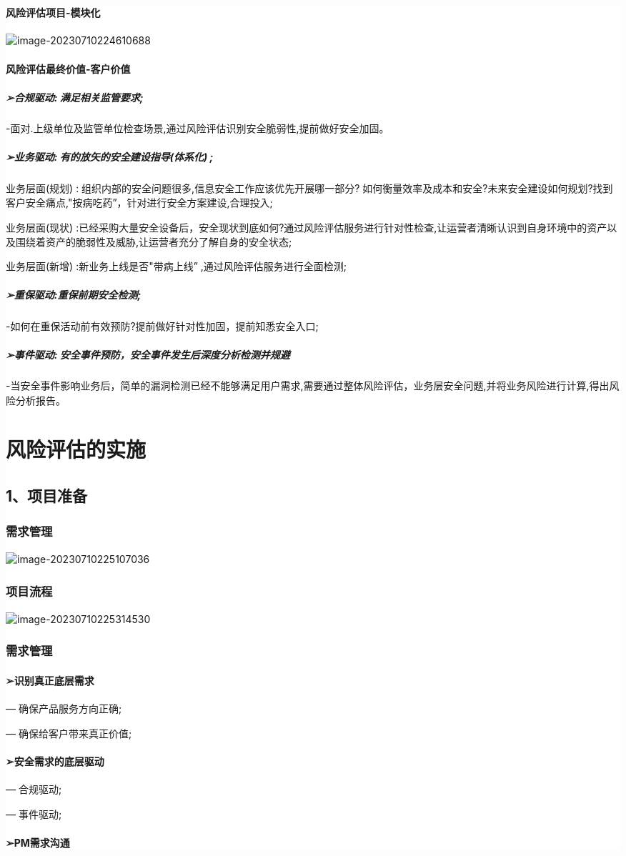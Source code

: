 #### 风险评估项目-模块化

![image-20230710224610688](https://img.gyxnb.top/img/image-20230710224610688.png)

#### 风险评估最终价值-客户价值

##### ➢合规驱动: 满足相关监管要求;

-面对.上级单位及监管单位检查场景,通过风险评估识别安全脆弱性,提前做好安全加固。

##### ➢业务驱动: 有的放矢的安全建设指导(体系化) ;

业务层面(规划) : 组织内部的安全问题很多,信息安全工作应该优先开展哪一部分? 如何衡量效率及成本和安全?未来安全建设如何规划?找到客户安全痛点,"按病吃药”，针对进行安全方案建设,合理投入; 

业务层面(现状) :已经采购大量安全设备后，安全现状到底如何?通过风险评估服务进行针对性检查,让运营者清晰认识到自身环境中的资产以及围绕着资产的脆弱性及威胁,让运营者充分了解自身的安全状态;

业务层面(新增) :新业务上线是否"带病上线” ,通过风险评估服务进行全面检测;

##### ➢重保驱动:重保前期安全检测;

-如何在重保活动前有效预防?提前做好针对性加固，提前知悉安全入口;

##### ➢事件驱动: 安全事件预防，安全事件发生后深度分析检测并规避

-当安全事件影响业务后，简单的漏洞检测已经不能够满足用户需求,需要通过整体风险评估，业务层安全问题,并将业务风险进行计算,得出风险分析报告。

# 风险评估的实施

## 1、项目准备

### 需求管理

![image-20230710225107036](https://img.gyxnb.top/img/image-20230710225107036.png)

### 项目流程

![image-20230710225314530](https://img.gyxnb.top/img/image-20230710225314530.png)

### 需求管理

#### ➢识别真正底层需求

— 确保产品服务方向正确;

— 确保给客户带来真正价值;

#### ➢安全需求的底层驱动

— 合规驱动;

— 事件驱动;

#### ➢PM需求沟通
